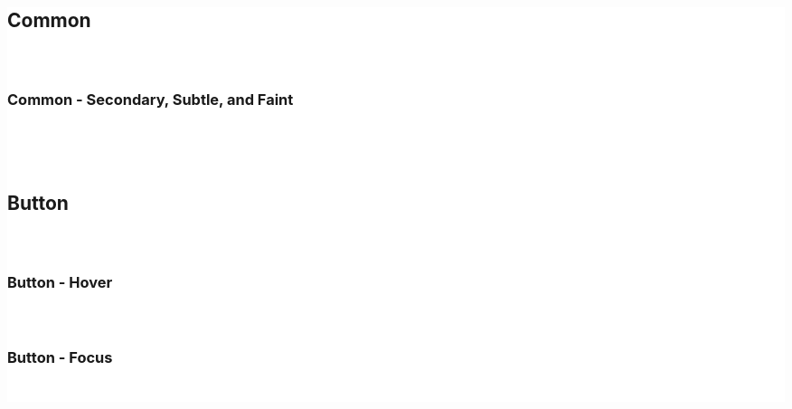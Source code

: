 ## Common

<Swatch 
backgroundColor="--stsv-common--colorful__background-color" 
borderColor="--stsv-common--colorful__border-color"
color="--stsv-common--colorful__color"
/>
<br/>

### Common - Secondary, Subtle, and Faint

<Swatch 
backgroundColor="--stsv-common--colorful__background-color--secondary" 
color="--stsv-common--colorful__color--secondary"
/>
<br/>
<Swatch 
backgroundColor="--stsv-common--colorful__background-color--subtle" 
color="--stsv-common--colorful__color--subtle"
/>
<br/>
<Swatch 
backgroundColor="--stsv-common--colorful__background-color--faint" 
color="--stsv-common--colorful__color--faint"
/>

## Button

<Swatch 
backgroundColor="--stsv-button--colorful__background-color" 
borderColor="--stsv-button--colorful__border-color"
color="--stsv-button--colorful__color"
/>
<br/>

### Button - Hover

<Swatch 
backgroundColor="--stsv-button--colorful__background-color--hover" 
borderColor="--stsv-button--colorful__border-color--hover"
color="--stsv-button--colorful__color--hover"
/>
<br/>

### Button - Focus

<Swatch 
backgroundColor="--stsv-button--colorful__background-color--focus" 
borderColor="--stsv-button--colorful__border-color--focus"
color="--stsv-button--colorful__color--focus"
/>
<br/>
